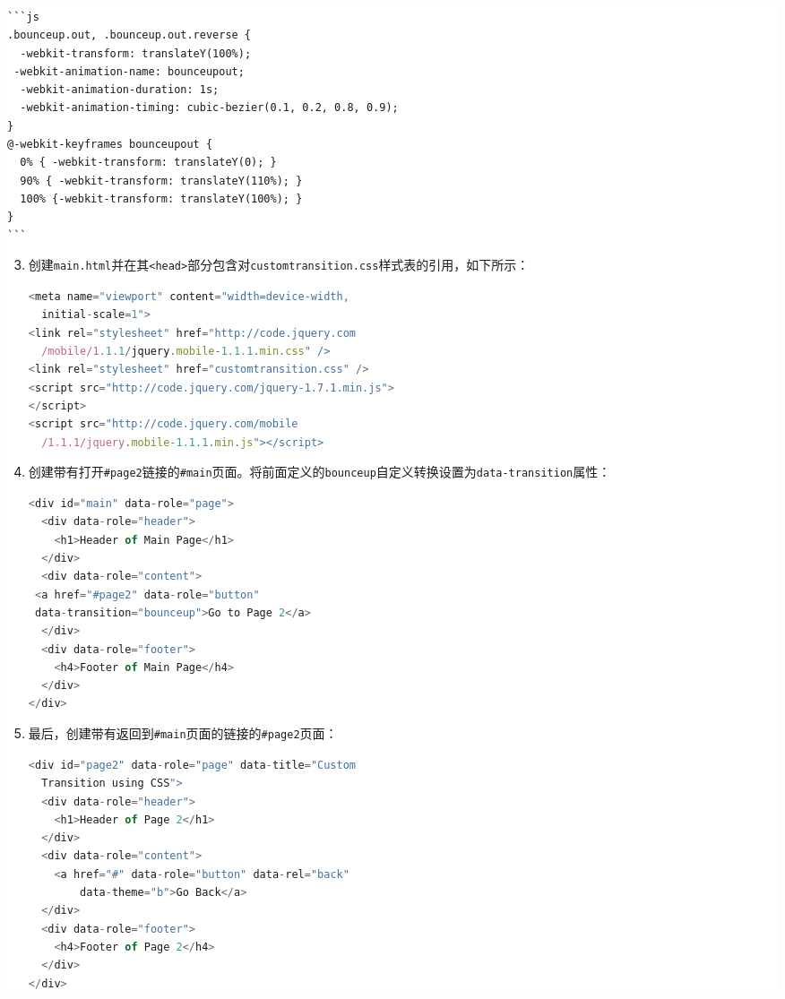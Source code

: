     ```js
    .bounceup.out, .bounceup.out.reverse {
      -webkit-transform: translateY(100%);
     -webkit-animation-name: bounceupout;
      -webkit-animation-duration: 1s;
      -webkit-animation-timing: cubic-bezier(0.1, 0.2, 0.8, 0.9);
    }
    @-webkit-keyframes bounceupout {
      0% { -webkit-transform: translateY(0); }
      90% { -webkit-transform: translateY(110%); }
      100% {-webkit-transform: translateY(100%); }
    }
    ```

3.  创建`main.html`并在其`<head>`部分包含对`customtransition.css`样式表的引用，如下所示：

    ```js
    <meta name="viewport" content="width=device-width, 
      initial-scale=1">
    <link rel="stylesheet" href="http://code.jquery.com
      /mobile/1.1.1/jquery.mobile-1.1.1.min.css" /> 
    <link rel="stylesheet" href="customtransition.css" />
    <script src="http://code.jquery.com/jquery-1.7.1.min.js">
    </script>
    <script src="http://code.jquery.com/mobile
      /1.1.1/jquery.mobile-1.1.1.min.js"></script>
    ```

4.  创建带有打开`#page2`链接的`#main`页面。将前面定义的`bounceup`自定义转换设置为`data-transition`属性：

    ```js
    <div id="main" data-role="page">
      <div data-role="header">
        <h1>Header of Main Page</h1>
      </div>
      <div data-role="content">
     <a href="#page2" data-role="button" 
     data-transition="bounceup">Go to Page 2</a>
      </div>
      <div data-role="footer">
        <h4>Footer of Main Page</h4>
      </div>
    </div>
    ```

5.  最后，创建带有返回到`#main`页面的链接的`#page2`页面：

    ```js
    <div id="page2" data-role="page" data-title="Custom 
      Transition using CSS">
      <div data-role="header">
        <h1>Header of Page 2</h1>
      </div>
      <div data-role="content">
        <a href="#" data-role="button" data-rel="back" 
            data-theme="b">Go Back</a>
      </div>
      <div data-role="footer">
        <h4>Footer of Page 2</h4>
      </div>
    </div>
    ```
